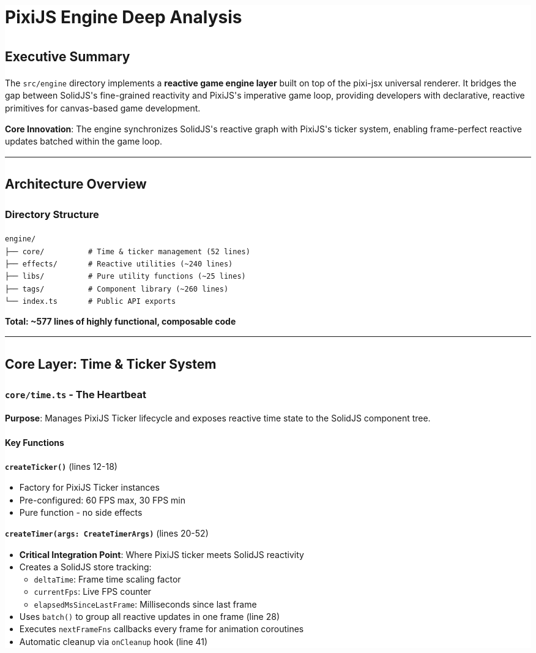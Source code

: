 # PixiJS Engine Deep Analysis

## Executive Summary

The `src/engine` directory implements a **reactive game engine layer** built on top of the pixi-jsx universal renderer. It bridges the gap between SolidJS's fine-grained reactivity and PixiJS's imperative game loop, providing developers with declarative, reactive primitives for canvas-based game development.

**Core Innovation**: The engine synchronizes SolidJS's reactive graph with PixiJS's ticker system, enabling frame-perfect reactive updates batched within the game loop.

---

## Architecture Overview

### Directory Structure

```
engine/
├── core/          # Time & ticker management (52 lines)
├── effects/       # Reactive utilities (~240 lines)
├── libs/          # Pure utility functions (~25 lines)
├── tags/          # Component library (~260 lines)
└── index.ts       # Public API exports
```

**Total: ~577 lines of highly functional, composable code**

---

## Core Layer: Time & Ticker System

### `core/time.ts` - The Heartbeat

**Purpose**: Manages PixiJS Ticker lifecycle and exposes reactive time state to the SolidJS component tree.

#### Key Functions

**`createTicker()`** (lines 12-18)
- Factory for PixiJS Ticker instances
- Pre-configured: 60 FPS max, 30 FPS min
- Pure function - no side effects

**`createTimer(args: CreateTimerArgs)`** (lines 20-52)
- **Critical Integration Point**: Where PixiJS ticker meets SolidJS reactivity
- Creates a SolidJS store tracking:
  - `deltaTime`: Frame time scaling factor
  - `currentFps`: Live FPS counter
  - `elapsedMsSinceLastFrame`: Milliseconds since last frame
- Uses `batch()` to group all reactive updates in one frame (line 28)
- Executes `nextFrameFns` callbacks every frame for animation coroutines
- Automatic cleanup via `onCleanup` hook (line 41)
